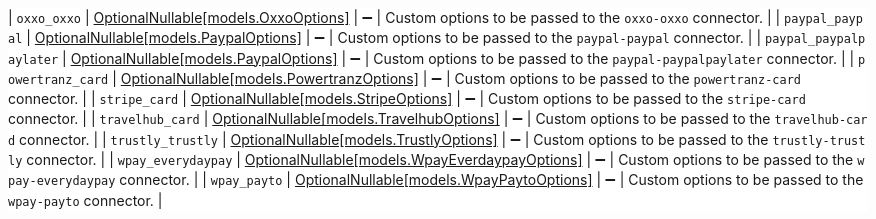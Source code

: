 | `oxxo_oxxo`                                                                                                                  | [OptionalNullable[models.OxxoOptions]](../models/oxxooptions.md)                                                             | :heavy_minus_sign:                                                                                                           | Custom options to be passed to the `oxxo-oxxo` connector.                                                                    |
| `paypal_paypal`                                                                                                              | [OptionalNullable[models.PaypalOptions]](../models/paypaloptions.md)                                                         | :heavy_minus_sign:                                                                                                           | Custom options to be passed to the `paypal-paypal` connector.                                                                |
| `paypal_paypalpaylater`                                                                                                      | [OptionalNullable[models.PaypalOptions]](../models/paypaloptions.md)                                                         | :heavy_minus_sign:                                                                                                           | Custom options to be passed to the `paypal-paypalpaylater` connector.                                                        |
| `powertranz_card`                                                                                                            | [OptionalNullable[models.PowertranzOptions]](../models/powertranzoptions.md)                                                 | :heavy_minus_sign:                                                                                                           | Custom options to be passed to the `powertranz-card` connector.                                                              |
| `stripe_card`                                                                                                                | [OptionalNullable[models.StripeOptions]](../models/stripeoptions.md)                                                         | :heavy_minus_sign:                                                                                                           | Custom options to be passed to the `stripe-card` connector.                                                                  |
| `travelhub_card`                                                                                                             | [OptionalNullable[models.TravelhubOptions]](../models/travelhuboptions.md)                                                   | :heavy_minus_sign:                                                                                                           | Custom options to be passed to the `travelhub-card` connector.                                                               |
| `trustly_trustly`                                                                                                            | [OptionalNullable[models.TrustlyOptions]](../models/trustlyoptions.md)                                                       | :heavy_minus_sign:                                                                                                           | Custom options to be passed to the `trustly-trustly` connector.                                                              |
| `wpay_everydaypay`                                                                                                           | [OptionalNullable[models.WpayEverdaypayOptions]](../models/wpayeverdaypayoptions.md)                                         | :heavy_minus_sign:                                                                                                           | Custom options to be passed to the `wpay-everydaypay` connector.                                                             |
| `wpay_payto`                                                                                                                 | [OptionalNullable[models.WpayPaytoOptions]](../models/wpaypaytooptions.md)                                                   | :heavy_minus_sign:                                                                                                           | Custom options to be passed to the `wpay-payto` connector.                                                                   |